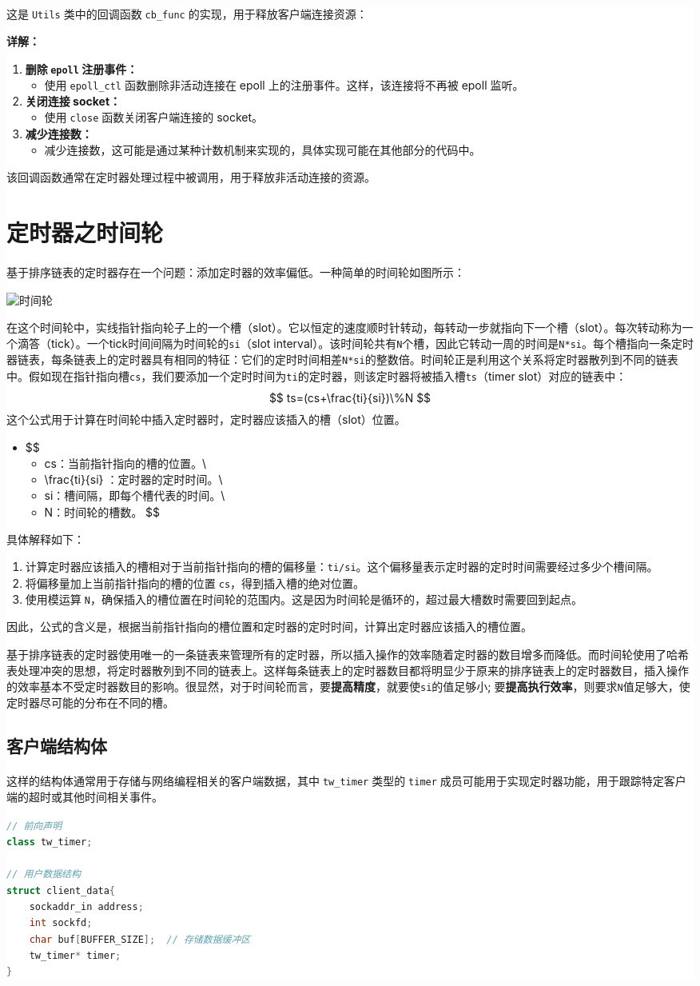 这是 `Utils` 类中的回调函数 `cb_func` 的实现，用于释放客户端连接资源：

**详解：**

1. **删除 `epoll` 注册事件：**
   - 使用 `epoll_ctl` 函数删除非活动连接在 epoll 上的注册事件。这样，该连接将不再被 epoll 监听。
2. **关闭连接 socket：**
   - 使用 `close` 函数关闭客户端连接的 socket。
3. **减少连接数：**
   - 减少连接数，这可能是通过某种计数机制来实现的，具体实现可能在其他部分的代码中。

该回调函数通常在定时器处理过程中被调用，用于释放非活动连接的资源。


# 定时器之时间轮

基于排序链表的定时器存在一个问题：添加定时器的效率偏低。一种简单的时间轮如图所示：

![时间轮](https://glf-1309623969.cos.ap-shanghai.myqcloud.com/img/1625345-20190513163827874-1380641046.png)

在这个时间轮中，实线指针指向轮子上的一个槽（slot）。它以恒定的速度顺时针转动，每转动一步就指向下一个槽（slot）。每次转动称为一个滴答（tick）。一个tick时间间隔为时间轮的`si`（slot interval）。该时间轮共有`N`个槽，因此它转动一周的时间是`N*si`。每个槽指向一条定时器链表，每条链表上的定时器具有相同的特征：它们的定时时间相差`N*si`的整数倍。时间轮正是利用这个关系将定时器散列到不同的链表中。假如现在指针指向槽`cs`，我们要添加一个定时时间为`ti`的定时器，则该定时器将被插入槽`ts`（timer slot）对应的链表中：
$$
ts=(cs+\frac{ti}{si})\%N
$$
这个公式用于计算在时间轮中插入定时器时，定时器应该插入的槽（slot）位置。

- $$
  - cs：当前指针指向的槽的位置。\\
  - \frac{ti}{si}	：定时器的定时时间。\\
  - si：槽间隔，即每个槽代表的时间。\\
  - N：时间轮的槽数。
  $$

具体解释如下：

1. 计算定时器应该插入的槽相对于当前指针指向的槽的偏移量：`ti/si`。这个偏移量表示定时器的定时时间需要经过多少个槽间隔。
2. 将偏移量加上当前指针指向的槽的位置 `cs`，得到插入槽的绝对位置。
3. 使用模运算 `N`，确保插入的槽位置在时间轮的范围内。这是因为时间轮是循环的，超过最大槽数时需要回到起点。

因此，公式的含义是，根据当前指针指向的槽位置和定时器的定时时间，计算出定时器应该插入的槽位置。

基于排序链表的定时器使用唯一的一条链表来管理所有的定时器，所以插入操作的效率随着定时器的数目增多而降低。而时间轮使用了哈希表处理冲突的思想，将定时器散列到不同的链表上。这样每条链表上的定时器数目都将明显少于原来的排序链表上的定时器数目，插入操作的效率基本不受定时器数目的影响。很显然，对于时间轮而言，要**提高精度**，就要使`si`的值足够小; 要**提高执行效率**，则要求`N`值足够大，使定时器尽可能的分布在不同的槽。

## 客户端结构体

这样的结构体通常用于存储与网络编程相关的客户端数据，其中 `tw_timer` 类型的 `timer` 成员可能用于实现定时器功能，用于跟踪特定客户端的超时或其他时间相关事件。

```c++
// 前向声明
class tw_timer;

// 用户数据结构
struct client_data{
    sockaddr_in address;
    int sockfd;
    char buf[BUFFER_SIZE];  // 存储数据缓冲区
    tw_timer* timer;
}
```
